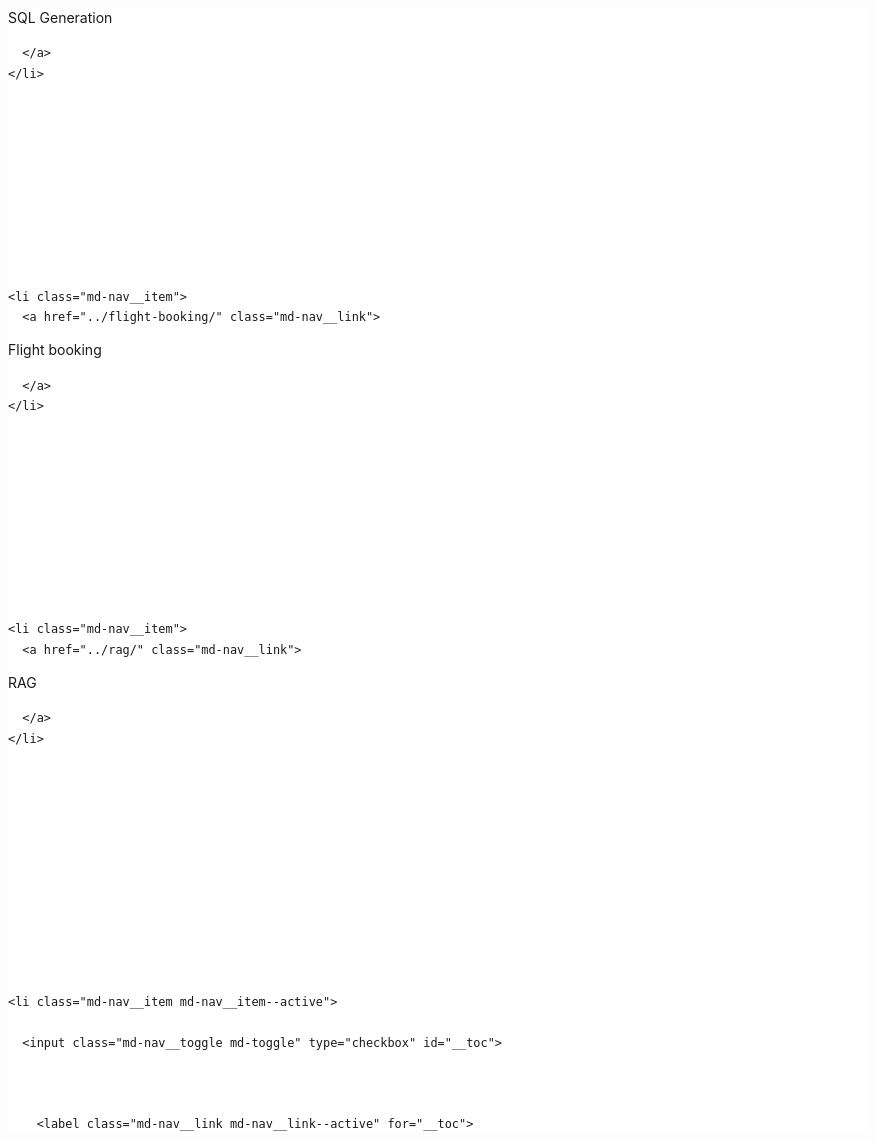   
  <span class="md-ellipsis">
    SQL Generation
    
  </span>
  

      </a>
    </li>
  

              
            
              
                
  
  
  
  
    <li class="md-nav__item">
      <a href="../flight-booking/" class="md-nav__link">
        
  
  <span class="md-ellipsis">
    Flight booking
    
  </span>
  

      </a>
    </li>
  

              
            
              
                
  
  
  
  
    <li class="md-nav__item">
      <a href="../rag/" class="md-nav__link">
        
  
  <span class="md-ellipsis">
    RAG
    
  </span>
  

      </a>
    </li>
  

              
            
              
                
  
  
    
  
  
  
    <li class="md-nav__item md-nav__item--active">
      
      <input class="md-nav__toggle md-toggle" type="checkbox" id="__toc">
      
      
      
        <label class="md-nav__link md-nav__link--active" for="__toc">
          
  